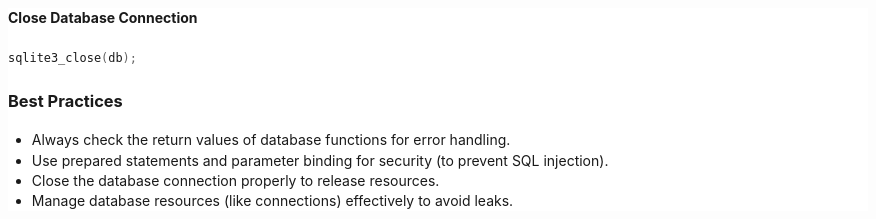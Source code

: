#### Close Database Connection
```cpp
sqlite3_close(db);
```

### Best Practices
- Always check the return values of database functions for error handling.
- Use prepared statements and parameter binding for security (to prevent SQL injection).
- Close the database connection properly to release resources.
- Manage database resources (like connections) effectively to avoid leaks.
